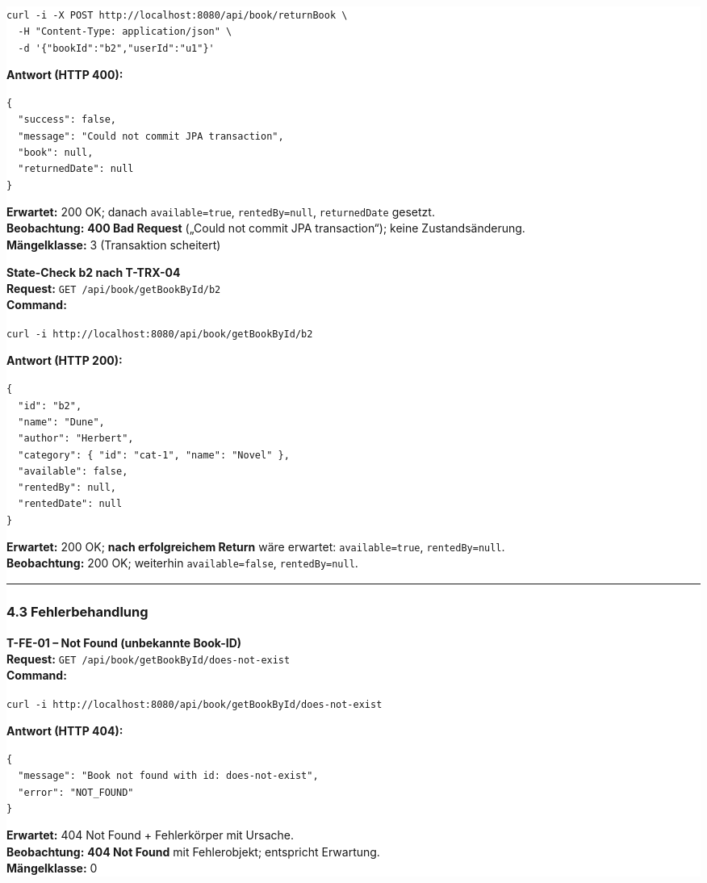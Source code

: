     curl -i -X POST http://localhost:8080/api/book/returnBook \
      -H "Content-Type: application/json" \
      -d '{"bookId":"b2","userId":"u1"}'

**Antwort (HTTP 400):**

    {
      "success": false,
      "message": "Could not commit JPA transaction",
      "book": null,
      "returnedDate": null
    }

**Erwartet:** 200 OK; danach `available=true`, `rentedBy=null`, `returnedDate` gesetzt.  
**Beobachtung:** **400 Bad Request** („Could not commit JPA transaction“); keine Zustandsänderung.  
**Mängelklasse:** 3 (Transaktion scheitert)

**State-Check b2 nach T-TRX-04**  
**Request:** `GET /api/book/getBookById/b2`  
**Command:**

    curl -i http://localhost:8080/api/book/getBookById/b2

**Antwort (HTTP 200):**

    {
      "id": "b2",
      "name": "Dune",
      "author": "Herbert",
      "category": { "id": "cat-1", "name": "Novel" },
      "available": false,
      "rentedBy": null,
      "rentedDate": null
    }

**Erwartet:** 200 OK; **nach erfolgreichem Return** wäre erwartet: `available=true`, `rentedBy=null`.  
**Beobachtung:** 200 OK; weiterhin `available=false`, `rentedBy=null`.

---

### 4.3 Fehlerbehandlung

**T-FE-01 – Not Found (unbekannte Book-ID)**  
**Request:** `GET /api/book/getBookById/does-not-exist`  
**Command:**

    curl -i http://localhost:8080/api/book/getBookById/does-not-exist

**Antwort (HTTP 404):**

    {
      "message": "Book not found with id: does-not-exist",
      "error": "NOT_FOUND"
    }

**Erwartet:** 404 Not Found + Fehlerkörper mit Ursache.  
**Beobachtung:** **404 Not Found** mit Fehlerobjekt; entspricht Erwartung.  
**Mängelklasse:** 0
